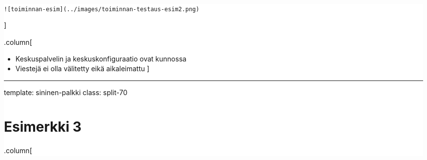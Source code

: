     ![toiminnan-esim](../images/toiminnan-testaus-esim2.png)
]

.column[
- Keskuspalvelin ja keskuskonfiguraatio ovat kunnossa
- Viestejä ei olla välitetty eikä aikaleimattu
]
---
template: sininen-palkki
class: split-70

# Esimerkki 3
.column[